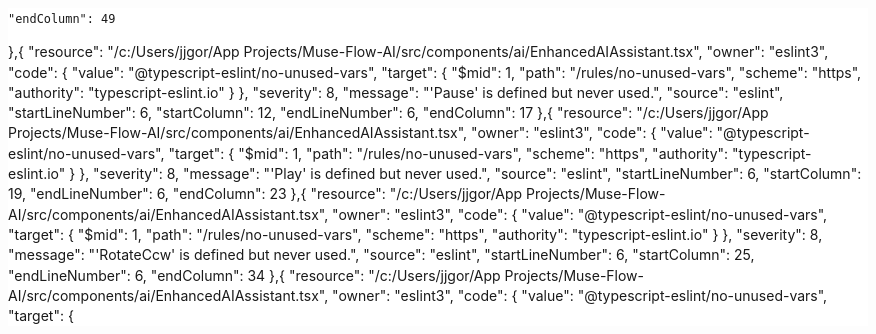 	"endColumn": 49
},{
	"resource": "/c:/Users/jjgor/App Projects/Muse-Flow-AI/src/components/ai/EnhancedAIAssistant.tsx",
	"owner": "eslint3",
	"code": {
		"value": "@typescript-eslint/no-unused-vars",
		"target": {
			"$mid": 1,
			"path": "/rules/no-unused-vars",
			"scheme": "https",
			"authority": "typescript-eslint.io"
		}
	},
	"severity": 8,
	"message": "'Pause' is defined but never used.",
	"source": "eslint",
	"startLineNumber": 6,
	"startColumn": 12,
	"endLineNumber": 6,
	"endColumn": 17
},{
	"resource": "/c:/Users/jjgor/App Projects/Muse-Flow-AI/src/components/ai/EnhancedAIAssistant.tsx",
	"owner": "eslint3",
	"code": {
		"value": "@typescript-eslint/no-unused-vars",
		"target": {
			"$mid": 1,
			"path": "/rules/no-unused-vars",
			"scheme": "https",
			"authority": "typescript-eslint.io"
		}
	},
	"severity": 8,
	"message": "'Play' is defined but never used.",
	"source": "eslint",
	"startLineNumber": 6,
	"startColumn": 19,
	"endLineNumber": 6,
	"endColumn": 23
},{
	"resource": "/c:/Users/jjgor/App Projects/Muse-Flow-AI/src/components/ai/EnhancedAIAssistant.tsx",
	"owner": "eslint3",
	"code": {
		"value": "@typescript-eslint/no-unused-vars",
		"target": {
			"$mid": 1,
			"path": "/rules/no-unused-vars",
			"scheme": "https",
			"authority": "typescript-eslint.io"
		}
	},
	"severity": 8,
	"message": "'RotateCcw' is defined but never used.",
	"source": "eslint",
	"startLineNumber": 6,
	"startColumn": 25,
	"endLineNumber": 6,
	"endColumn": 34
},{
	"resource": "/c:/Users/jjgor/App Projects/Muse-Flow-AI/src/components/ai/EnhancedAIAssistant.tsx",
	"owner": "eslint3",
	"code": {
		"value": "@typescript-eslint/no-unused-vars",
		"target": {